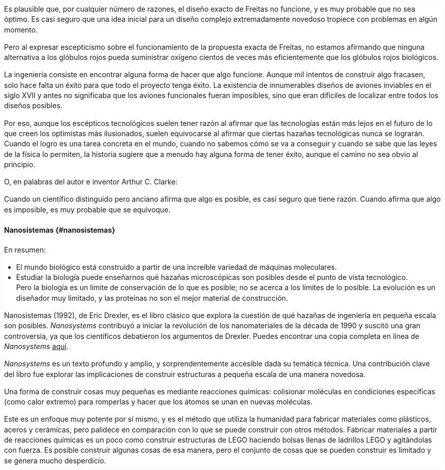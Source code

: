 Es plausible que, por cualquier número de razones, el diseño exacto de Freitas no funcione, y es muy probable que no sea óptimo. Es casi seguro que una idea inicial para un diseño complejo extremadamente novedoso tropiece con problemas en algún momento.

Pero al expresar escepticismo sobre el funcionamiento de la propuesta exacta de Freitas, no estamos afirmando que ninguna alternativa a los glóbulos rojos pueda suministrar oxígeno cientos de veces más eficientemente que los glóbulos rojos biológicos.

La ingeniería consiste en encontrar alguna forma de hacer que algo funcione. Aunque mil intentos de construir algo fracasen, solo hace falta un éxito para que todo el proyecto tenga éxito. La existencia de innumerables diseños de aviones inviables en el siglo XVII y antes no significaba que los aviones funcionales fueran imposibles, sino que eran difíciles de localizar entre todos los diseños posibles.

Por eso, aunque los escépticos tecnológicos suelen tener razón al afirmar que las tecnologías están más lejos en el futuro de lo que creen los optimistas más ilusionados, suelen equivocarse al afirmar que ciertas hazañas tecnológicas nunca se lograrán. Cuando el logro es una tarea concreta en el mundo, cuando no sabemos cómo se va a conseguir y cuando se sabe que las leyes de la física lo permiten, la historia sugiere que a menudo hay alguna forma de tener éxito, aunque el camino no sea obvio al principio.

O, en palabras del autor e inventor Arthur C. Clarke:

Cuando un científico distinguido pero anciano afirma que algo es posible, es casi seguro que tiene razón. Cuando afirma que algo es imposible, es muy probable que se equivoque.

#### **Nanosistemas** {#nanosistemas}

En resumen:

* El mundo biológico está construido a partir de una increíble variedad de máquinas moleculares.  
* Estudiar la biología puede enseñarnos qué hazañas microscópicas son posibles desde el punto de vista tecnológico.  
Pero la biología es un límite de conservación de lo que es posible; no se acerca a los límites de lo posible. La evolución es un diseñador muy limitado, y las proteínas no son el mejor material de construcción.

Nanosistemas (1992), de Eric Drexler, es el libro clásico que explora la cuestión de qué hazañas de ingeniería en pequeña escala son posibles. *Nanosystems* contribuyó a iniciar la revolución de los nanomateriales de la década de 1990 y suscitó una gran controversia, ya que los científicos debatieron los argumentos de Drexler. Puedes encontrar una copia completa en línea de *Nanosystems* [aquí](https://nanosyste.ms/table_of_contents).

*Nanosystems* es un texto profundo y amplio, y sorprendentemente accesible dada su temática técnica. Una contribución clave del libro fue explorar las implicaciones de construir estructuras a pequeña escala de una manera novedosa.

Una forma de construir cosas muy pequeñas es mediante reacciones químicas: colisionar moléculas en condiciones específicas (como calor extremo) para romperlas y hacer que los átomos se unan en nuevas moléculas.

Este es un enfoque muy potente por sí mismo, y es el método que utiliza la humanidad para fabricar materiales como plásticos, aceros y cerámicas, pero palidece en comparación con lo que se puede construir con otros métodos. Fabricar materiales a partir de reacciones químicas es un poco como construir estructuras de LEGO haciendo bolsas llenas de ladrillos LEGO y agitándolas con fuerza. Es posible construir algunas cosas de esa manera, pero el conjunto de cosas que se pueden construir es limitado y se genera mucho desperdicio.
